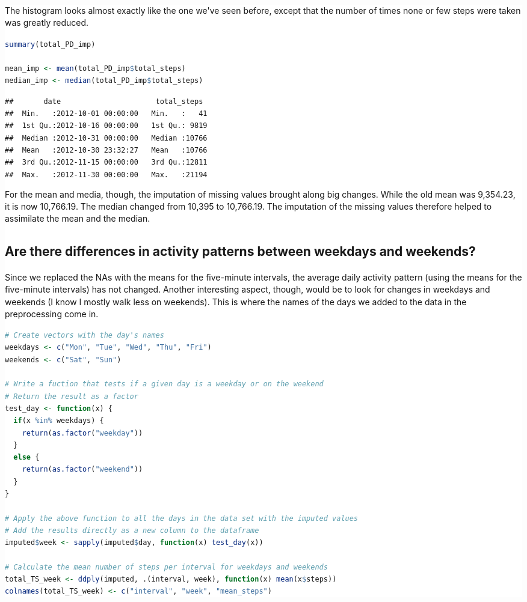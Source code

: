 The histogram looks almost exactly like the one we've seen before, except that the number of times none or few steps were taken was greatly reduced.


```r
summary(total_PD_imp)

mean_imp <- mean(total_PD_imp$total_steps)
median_imp <- median(total_PD_imp$total_steps)
```

```
##       date                      total_steps   
##  Min.   :2012-10-01 00:00:00   Min.   :   41  
##  1st Qu.:2012-10-16 00:00:00   1st Qu.: 9819  
##  Median :2012-10-31 00:00:00   Median :10766  
##  Mean   :2012-10-30 23:32:27   Mean   :10766  
##  3rd Qu.:2012-11-15 00:00:00   3rd Qu.:12811  
##  Max.   :2012-11-30 00:00:00   Max.   :21194
```

For the mean and media, though, the imputation of missing values brought along big changes. While the old mean was 9,354.23, it is now 10,766.19. The median changed from 10,395 to 10,766.19. The imputation of the missing values therefore helped to assimilate the mean and the median.

## Are there differences in activity patterns between weekdays and weekends?

Since we replaced the NAs with the means for the five-minute intervals, the average daily activity pattern (using the means for the five-minute intervals) has not changed. Another interesting aspect, though, would be to look for changes in weekdays and weekends (I know I mostly walk less on weekends). This is where the names of the days we added to the data in the preprocessing come in.


```r
# Create vectors with the day's names
weekdays <- c("Mon", "Tue", "Wed", "Thu", "Fri")
weekends <- c("Sat", "Sun")

# Write a fuction that tests if a given day is a weekday or on the weekend
# Return the result as a factor
test_day <- function(x) {
  if(x %in% weekdays) {
    return(as.factor("weekday"))
  }
  else {
    return(as.factor("weekend"))
  }
}

# Apply the above function to all the days in the data set with the imputed values
# Add the results directly as a new column to the dataframe
imputed$week <- sapply(imputed$day, function(x) test_day(x))

# Calculate the mean number of steps per interval for weekdays and weekends
total_TS_week <- ddply(imputed, .(interval, week), function(x) mean(x$steps))
colnames(total_TS_week) <- c("interval", "week", "mean_steps")
```

